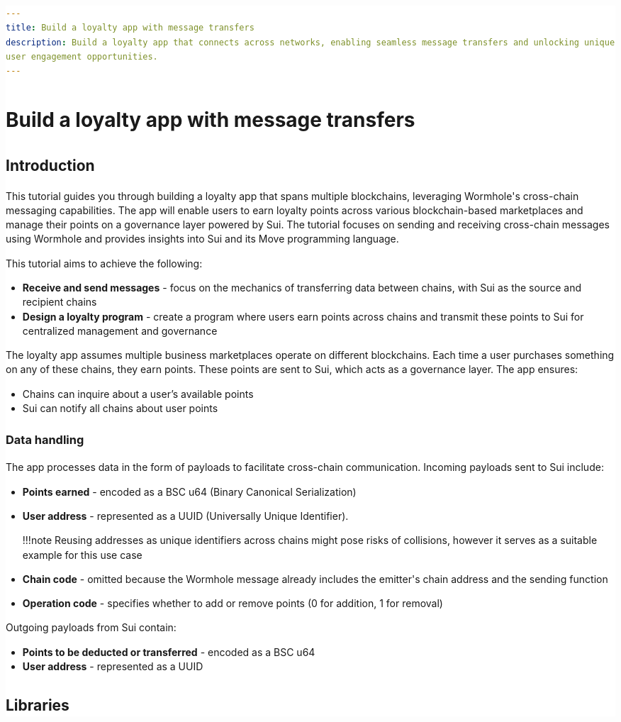 ```yaml
---
title: Build a loyalty app with message transfers
description: Build a loyalty app that connects across networks, enabling seamless message transfers and unlocking unique user engagement opportunities.
---
```


# Build a loyalty app with message transfers 

## Introduction

This tutorial guides you through building a loyalty app that spans multiple blockchains, leveraging Wormhole's cross-chain messaging capabilities. The app will enable users to earn loyalty points across various blockchain-based marketplaces and manage their points on a governance layer powered by Sui. The tutorial focuses on sending and receiving cross-chain messages using Wormhole and provides insights into Sui and its Move programming language.

This tutorial aims to achieve the following:

- **Receive and send messages** - focus on the mechanics of transferring data between chains, with Sui as the source and recipient chains
- **Design a loyalty program** - create a program where users earn points across chains and transmit these points to Sui for centralized management and governance

The loyalty app assumes multiple business marketplaces operate on different blockchains. Each time a user purchases something on any of these chains, they earn points. These points are sent to Sui, which acts as a governance layer. The app ensures:

- Chains can inquire about a user’s available points
- Sui can notify all chains about user points

### Data handling 

The app processes data in the form of payloads to facilitate cross-chain communication. Incoming payloads sent to Sui include:

- **Points earned** - encoded as a BSC u64 (Binary Canonical Serialization)
- **User address** - represented as a UUID (Universally Unique Identifier). 

    !!!note
        Reusing addresses as unique identifiers across chains might pose risks of collisions, however it serves as a suitable example for this use case

- **Chain code** - omitted because the Wormhole message already includes the emitter's chain address and the sending function
- **Operation code** - specifies whether to add or remove points (0 for addition, 1 for removal)

Outgoing payloads from Sui contain:

- **Points to be deducted or transferred** - encoded as a BSC u64
- **User address** - represented as a UUID

## Libraries

